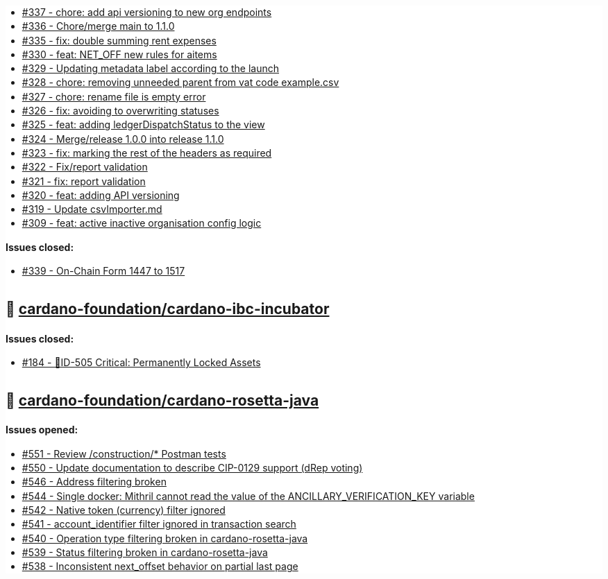 - [#337 - chore: add api versioning to new org endpoints](https://github.com/cardano-foundation/cf-reeve-platform/pull/337)
- [#336 - Chore/merge main to 1.1.0](https://github.com/cardano-foundation/cf-reeve-platform/pull/336)
- [#335 - fix: double summing rent expenses](https://github.com/cardano-foundation/cf-reeve-platform/pull/335)
- [#330 - feat: NET_OFF new rules for aitems](https://github.com/cardano-foundation/cf-reeve-platform/pull/330)
- [#329 - Updating metadata label according to the launch](https://github.com/cardano-foundation/cf-reeve-platform/pull/329)
- [#328 - chore: removing unneeded parent from vat code example.csv](https://github.com/cardano-foundation/cf-reeve-platform/pull/328)
- [#327 - chore: rename file is empty error](https://github.com/cardano-foundation/cf-reeve-platform/pull/327)
- [#326 - fix: avoiding to overwriting statuses](https://github.com/cardano-foundation/cf-reeve-platform/pull/326)
- [#325 - feat: adding ledgerDispatchStatus to the view](https://github.com/cardano-foundation/cf-reeve-platform/pull/325)
- [#324 - Merge/release 1.0.0 into release 1.1.0](https://github.com/cardano-foundation/cf-reeve-platform/pull/324)
- [#323 - fix: marking the rest of the headers as required](https://github.com/cardano-foundation/cf-reeve-platform/pull/323)
- [#322 - Fix/report validation](https://github.com/cardano-foundation/cf-reeve-platform/pull/322)
- [#321 - fix: report validation](https://github.com/cardano-foundation/cf-reeve-platform/pull/321)
- [#320 - feat: adding API versioning](https://github.com/cardano-foundation/cf-reeve-platform/pull/320)
- [#319 - Update csvImporter.md](https://github.com/cardano-foundation/cf-reeve-platform/pull/319)
- [#309 - feat: active inactive organisation config logic](https://github.com/cardano-foundation/cf-reeve-platform/pull/309)

**Issues closed:**
- [#339 - On-Chain Form 1447 to 1517](https://github.com/cardano-foundation/cf-reeve-platform/issues/339)

## 🔹 [cardano-foundation/cardano-ibc-incubator](https://github.com/cardano-foundation/cardano-ibc-incubator)

**Issues closed:**
- [#184 - 🚨ID-505 Critical: Permanently Locked Assets](https://github.com/cardano-foundation/cardano-ibc-incubator/issues/184)

## 🔹 [cardano-foundation/cardano-rosetta-java](https://github.com/cardano-foundation/cardano-rosetta-java)

**Issues opened:**
- [#551 - Review /construction/* Postman tests](https://github.com/cardano-foundation/cardano-rosetta-java/issues/551)
- [#550 - Update documentation to describe CIP-0129 support (dRep voting)](https://github.com/cardano-foundation/cardano-rosetta-java/issues/550)
- [#546 - Address filtering broken](https://github.com/cardano-foundation/cardano-rosetta-java/issues/546)
- [#544 - Single docker:  Mithril cannot read the value of the ANCILLARY_VERIFICATION_KEY variable](https://github.com/cardano-foundation/cardano-rosetta-java/issues/544)
- [#542 - Native token (currency) filter ignored](https://github.com/cardano-foundation/cardano-rosetta-java/issues/542)
- [#541 - account_identifier filter ignored in transaction search](https://github.com/cardano-foundation/cardano-rosetta-java/issues/541)
- [#540 - Operation type filtering broken in cardano-rosetta-java](https://github.com/cardano-foundation/cardano-rosetta-java/issues/540)
- [#539 - Status filtering broken in cardano-rosetta-java](https://github.com/cardano-foundation/cardano-rosetta-java/issues/539)
- [#538 - Inconsistent next_offset behavior on partial last page](https://github.com/cardano-foundation/cardano-rosetta-java/issues/538)